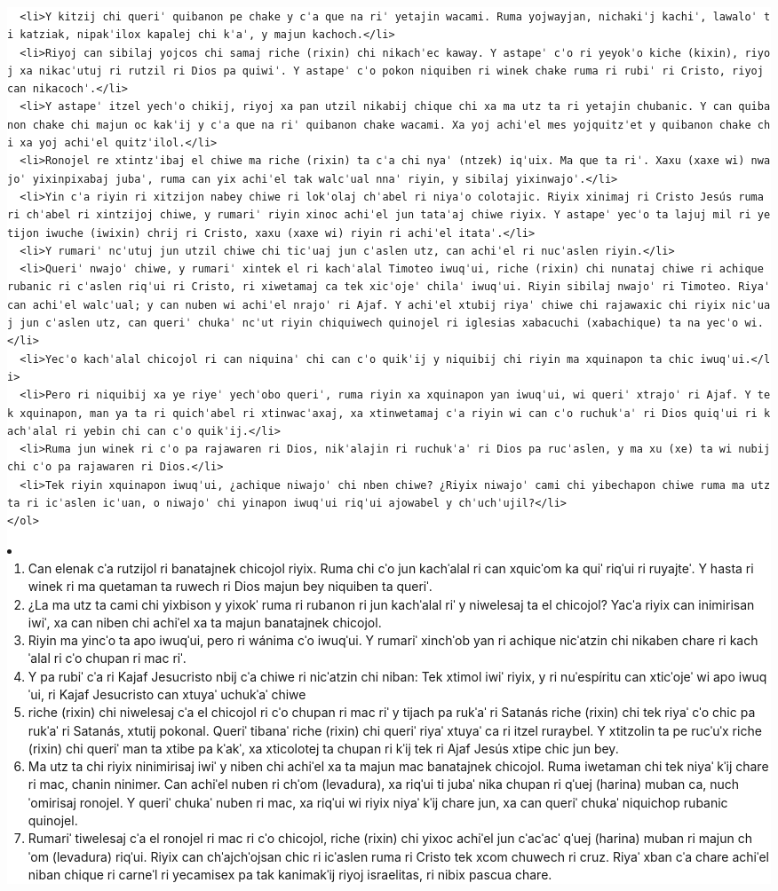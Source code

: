       <li>Y kitzij chi queriˈ quibanon pe chake y cˈa que na riˈ yetajin wacami. Ruma yojwayjan, nichakiˈj kachiˈ, lawaloˈ ti katziak, nipakˈilox kapalej chi kˈaˈ, y majun kachoch.</li>
      <li>Riyoj can sibilaj yojcos chi samaj riche (rixin) chi nikachˈec kaway. Y astapeˈ cˈo ri yeyokˈo kiche (kixin), riyoj xa nikacˈutuj ri rutzil ri Dios pa quiwiˈ. Y astapeˈ cˈo pokon niquiben ri winek chake ruma ri rubiˈ ri Cristo, riyoj can nikacochˈ.</li>
      <li>Y astapeˈ itzel yechˈo chikij, riyoj xa pan utzil nikabij chique chi xa ma utz ta ri yetajin chubanic. Y can quibanon chake chi majun oc kakˈij y cˈa que na riˈ quibanon chake wacami. Xa yoj achiˈel mes yojquitzˈet y quibanon chake chi xa yoj achiˈel quitzˈilol.</li>
      <li>Ronojel re xtintzˈibaj el chiwe ma riche (rixin) ta cˈa chi nyaˈ (ntzek) iqˈuix. Ma que ta riˈ. Xaxu (xaxe wi) nwajoˈ yixinpixabaj jubaˈ, ruma can yix achiˈel tak walcˈual nnaˈ riyin, y sibilaj yixinwajoˈ.</li>
      <li>Yin cˈa riyin ri xitzijon nabey chiwe ri lokˈolaj chˈabel ri niyaˈo colotajic. Riyix xinimaj ri Cristo Jesús ruma ri chˈabel ri xintzijoj chiwe, y rumariˈ riyin xinoc achiˈel jun tataˈaj chiwe riyix. Y astapeˈ yecˈo ta lajuj mil ri yetijon iwuche (iwixin) chrij ri Cristo, xaxu (xaxe wi) riyin ri achiˈel itataˈ.</li>
      <li>Y rumariˈ ncˈutuj jun utzil chiwe chi ticˈuaj jun cˈaslen utz, can achiˈel ri nucˈaslen riyin.</li>
      <li>Queriˈ nwajoˈ chiwe, y rumariˈ xintek el ri kachˈalal Timoteo iwuqˈui, riche (rixin) chi nunataj chiwe ri achique rubanic ri cˈaslen riqˈui ri Cristo, ri xiwetamaj ca tek xicˈojeˈ chilaˈ iwuqˈui. Riyin sibilaj nwajoˈ ri Timoteo. Riyaˈ can achiˈel walcˈual; y can nuben wi achiˈel nrajoˈ ri Ajaf. Y achiˈel xtubij riyaˈ chiwe chi rajawaxic chi riyix nicˈuaj jun cˈaslen utz, can queriˈ chukaˈ ncˈut riyin chiquiwech quinojel ri iglesias xabacuchi (xabachique) ta na yecˈo wi.</li>
      <li>Yecˈo kachˈalal chicojol ri can niquinaˈ chi can cˈo quikˈij y niquibij chi riyin ma xquinapon ta chic iwuqˈui.</li>
      <li>Pero ri niquibij xa ye riyeˈ yechˈobo queriˈ, ruma riyin xa xquinapon yan iwuqˈui, wi queriˈ xtrajoˈ ri Ajaf. Y tek xquinapon, man ya ta ri quichˈabel ri xtinwacˈaxaj, xa xtinwetamaj cˈa riyin wi can cˈo ruchukˈaˈ ri Dios quiqˈui ri kachˈalal ri yebin chi can cˈo quikˈij.</li>
      <li>Ruma jun winek ri cˈo pa rajawaren ri Dios, nikˈalajin ri ruchukˈaˈ ri Dios pa rucˈaslen, y ma xu (xe) ta wi nubij chi cˈo pa rajawaren ri Dios.</li>
      <li>Tek riyin xquinapon iwuqˈui, ¿achique niwajoˈ chi nben chiwe? ¿Riyix niwajoˈ cami chi yibechapon chiwe ruma ma utz ta ri icˈaslen icˈuan, o niwajoˈ chi yinapon iwuqˈui riqˈui ajowabel y chˈuchˈujil?</li>
    </ol>
  </li>
  <li>
    <ol>
      <li>Can elenak cˈa rutzijol ri banatajnek chicojol riyix. Ruma chi cˈo jun kachˈalal ri can xquicˈom ka quiˈ riqˈui ri ruyajteˈ. Y hasta ri winek ri ma quetaman ta ruwech ri Dios majun bey niquiben ta queriˈ.</li>
      <li>¿La ma utz ta cami chi yixbison y yixokˈ ruma ri rubanon ri jun kachˈalal riˈ y niwelesaj ta el chicojol? Yacˈa riyix can inimirisan iwiˈ, xa can niben chi achiˈel xa ta majun banatajnek chicojol.</li>
      <li>Riyin ma yincˈo ta apo iwuqˈui, pero ri wánima cˈo iwuqˈui. Y rumariˈ xinchˈob yan ri achique nicˈatzin chi nikaben chare ri kachˈalal ri cˈo chupan ri mac riˈ.</li>
      <li>Y pa rubiˈ cˈa ri Kajaf Jesucristo nbij cˈa chiwe ri nicˈatzin chi niban: Tek xtimol iwiˈ riyix, y ri nuˈespíritu can xticˈojeˈ wi apo iwuqˈui, ri Kajaf Jesucristo can xtuyaˈ uchukˈaˈ chiwe</li>
      <li>riche (rixin) chi niwelesaj cˈa el chicojol ri cˈo chupan ri mac riˈ y tijach pa rukˈaˈ ri Satanás riche (rixin) chi tek riyaˈ cˈo chic pa rukˈaˈ ri Satanás, xtutij pokonal. Queriˈ tibanaˈ riche (rixin) chi queriˈ riyaˈ xtuyaˈ ca ri itzel ruraybel. Y xtitzolin ta pe rucˈuˈx riche (rixin) chi queriˈ man ta xtibe pa kˈakˈ, xa xticolotej ta chupan ri kˈij tek ri Ajaf Jesús xtipe chic jun bey.</li>
      <li>Ma utz ta chi riyix ninimirisaj iwiˈ y niben chi achiˈel xa ta majun mac banatajnek chicojol. Ruma iwetaman chi tek niyaˈ kˈij chare ri mac, chanin ninimer. Can achiˈel nuben ri chˈom (levadura), xa riqˈui ti jubaˈ nika chupan ri qˈuej (harina) muban ca, nuchˈomirisaj ronojel. Y queriˈ chukaˈ nuben ri mac, xa riqˈui wi riyix niyaˈ kˈij chare jun, xa can queriˈ chukaˈ niquichop rubanic quinojel.</li>
      <li>Rumariˈ tiwelesaj cˈa el ronojel ri mac ri cˈo chicojol, riche (rixin) chi yixoc achiˈel jun cˈacˈacˈ qˈuej (harina) muban ri majun chˈom (levadura) riqˈui. Riyix can chˈajchˈojsan chic ri icˈaslen ruma ri Cristo tek xcom chuwech ri cruz. Riyaˈ xban cˈa chare achiˈel niban chique ri carneˈl ri yecamisex pa tak kanimakˈij riyoj israelitas, ri nibix pascua chare.</li>
